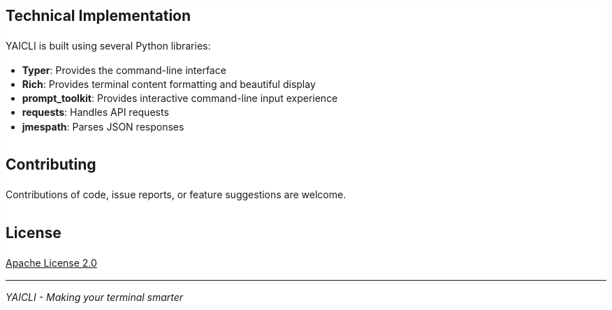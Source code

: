 ## Technical Implementation

YAICLI is built using several Python libraries:

- **Typer**: Provides the command-line interface
- **Rich**: Provides terminal content formatting and beautiful display
- **prompt_toolkit**: Provides interactive command-line input experience
- **requests**: Handles API requests
- **jmespath**: Parses JSON responses

## Contributing

Contributions of code, issue reports, or feature suggestions are welcome.

## License

[Apache License 2.0](LICENSE)

---

*YAICLI - Making your terminal smarter*